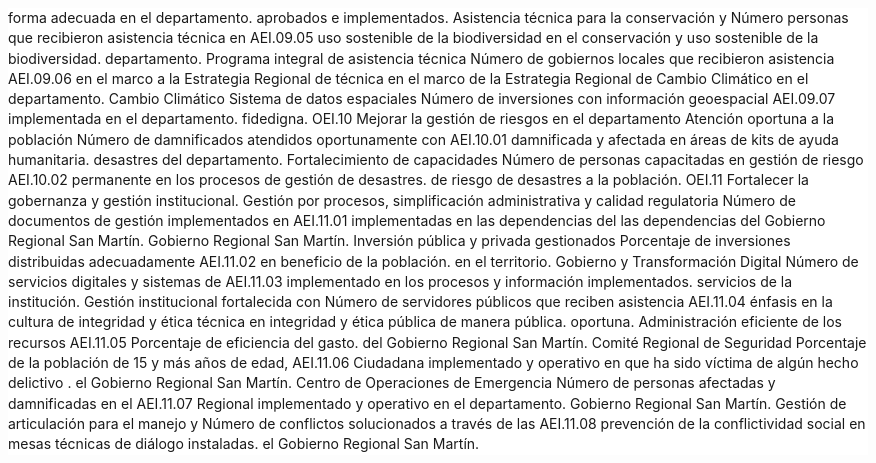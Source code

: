 forma adecuada en el departamento.  aprobados e implementados.
Asistencia técnica para la conservación y
Número personas que recibieron asistencia técnica en
AEI.09.05  uso sostenible de la biodiversidad en el
conservación y uso sostenible de la biodiversidad.
departamento.
Programa integral de asistencia técnica  Número de gobiernos locales que recibieron asistencia
AEI.09.06  en el marco a la Estrategia Regional de  técnica  en  el  marco  de  la  Estrategia  Regional  de
Cambio Climático en el departamento.  Cambio Climático
Sistema  de  datos  espaciales  Número de inversiones con información geoespacial
AEI.09.07
implementada en el departamento.  fidedigna.
OEI.10   Mejorar la gestión de riesgos en el departamento
Atención  oportuna  a  la  población
Número de damnificados atendidos oportunamente con
AEI.10.01  damnificada  y  afectada  en  áreas  de
kits de ayuda humanitaria.
desastres del departamento.
Fortalecimiento  de  capacidades
Número de personas capacitadas en gestión  de riesgo
AEI.10.02  permanente en los procesos de gestión
de desastres.
de riesgo de desastres a la población.
OEI.11  Fortalecer la gobernanza y gestión institucional.
Gestión  por  procesos,  simplificación
administrativa  y  calidad  regulatoria  Número de documentos de gestión implementados en
AEI.11.01
implementadas en las dependencias del  las dependencias del Gobierno Regional San Martín.
Gobierno Regional San Martín.
Inversión pública y privada gestionados  Porcentaje de inversiones distribuidas adecuadamente
AEI.11.02
en beneficio de la población.  en el territorio.
Gobierno  y  Transformación  Digital
Número  de  servicios  digitales  y  sistemas  de
AEI.11.03  implementado  en  los  procesos  y
información implementados.
servicios de la institución.
Gestión  institucional  fortalecida  con  Número de servidores públicos que reciben asistencia
AEI.11.04  énfasis en la cultura de integridad y ética  técnica  en  integridad  y  ética  pública  de  manera
pública.  oportuna.
Administración eficiente de los recursos
AEI.11.05  Porcentaje de eficiencia del gasto.
del Gobierno Regional San Martín.
Comité  Regional  de  Seguridad
Porcentaje de la población de 15 y más años de edad,
AEI.11.06  Ciudadana implementado y operativo en
que ha sido víctima de algún hecho delictivo .
el Gobierno Regional San Martín.
Centro de Operaciones de Emergencia
Número de personas afectadas y damnificadas en el
AEI.11.07  Regional implementado y operativo en el
departamento.
Gobierno Regional San Martín.
Gestión de articulación para el manejo y
Número de conflictos solucionados a través de las
AEI.11.08  prevención de la conflictividad social en
mesas técnicas de diálogo instaladas.
el Gobierno Regional San Martín.

